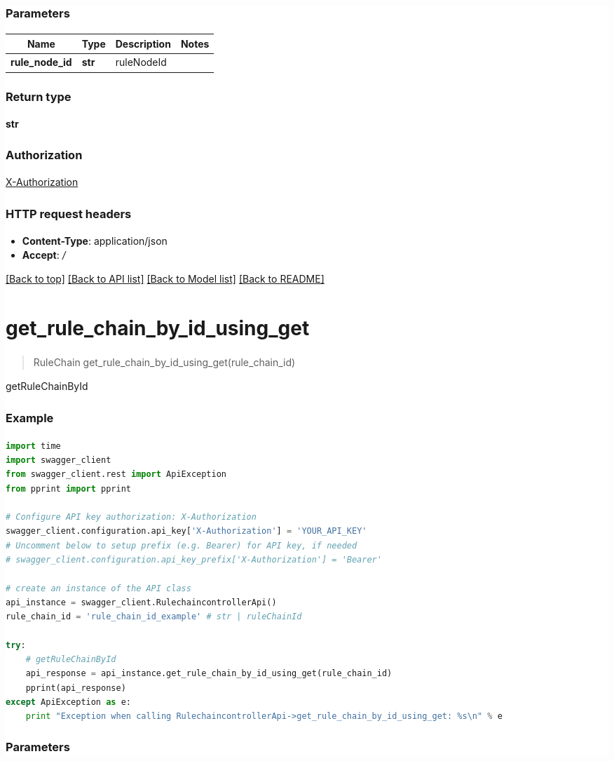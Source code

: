 ### Parameters

Name | Type | Description  | Notes
------------- | ------------- | ------------- | -------------
 **rule_node_id** | **str**| ruleNodeId | 

### Return type

**str**

### Authorization

[X-Authorization](../README.md#X-Authorization)

### HTTP request headers

 - **Content-Type**: application/json
 - **Accept**: */*

[[Back to top]](#) [[Back to API list]](../README.md#documentation-for-api-endpoints) [[Back to Model list]](../README.md#documentation-for-models) [[Back to README]](../README.md)

# **get_rule_chain_by_id_using_get**
> RuleChain get_rule_chain_by_id_using_get(rule_chain_id)

getRuleChainById

### Example 
```python
import time
import swagger_client
from swagger_client.rest import ApiException
from pprint import pprint

# Configure API key authorization: X-Authorization
swagger_client.configuration.api_key['X-Authorization'] = 'YOUR_API_KEY'
# Uncomment below to setup prefix (e.g. Bearer) for API key, if needed
# swagger_client.configuration.api_key_prefix['X-Authorization'] = 'Bearer'

# create an instance of the API class
api_instance = swagger_client.RulechaincontrollerApi()
rule_chain_id = 'rule_chain_id_example' # str | ruleChainId

try: 
    # getRuleChainById
    api_response = api_instance.get_rule_chain_by_id_using_get(rule_chain_id)
    pprint(api_response)
except ApiException as e:
    print "Exception when calling RulechaincontrollerApi->get_rule_chain_by_id_using_get: %s\n" % e
```

### Parameters
